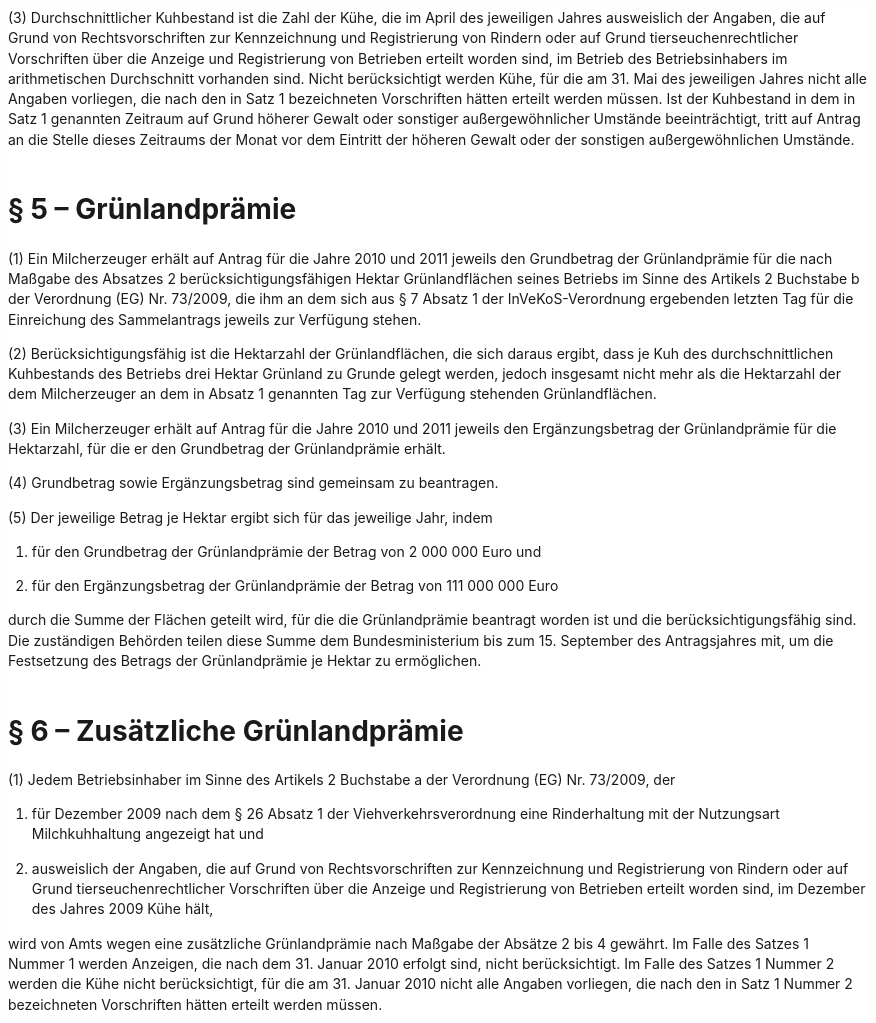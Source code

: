 (3) Durchschnittlicher Kuhbestand ist die Zahl der Kühe, die im April des jeweiligen Jahres ausweislich der Angaben, die auf Grund von Rechtsvorschriften zur Kennzeichnung und Registrierung von Rindern oder auf Grund tierseuchenrechtlicher Vorschriften über die Anzeige und Registrierung von Betrieben erteilt worden sind, im Betrieb des Betriebsinhabers im arithmetischen Durchschnitt vorhanden sind. Nicht berücksichtigt werden Kühe, für die am 31. Mai des jeweiligen Jahres nicht alle Angaben vorliegen, die nach den in Satz 1 bezeichneten Vorschriften hätten erteilt werden müssen. Ist der Kuhbestand in dem in Satz 1 genannten Zeitraum auf Grund höherer Gewalt oder sonstiger außergewöhnlicher Umstände beeinträchtigt, tritt auf Antrag an die Stelle dieses Zeitraums der Monat vor dem Eintritt der höheren Gewalt oder der sonstigen außergewöhnlichen Umstände.

# § 5 – Grünlandprämie

(1) Ein Milcherzeuger erhält auf Antrag für die Jahre 2010 und 2011 jeweils den Grundbetrag der Grünlandprämie für die nach Maßgabe des Absatzes 2 berücksichtigungsfähigen Hektar Grünlandflächen seines Betriebs im Sinne des Artikels 2 Buchstabe b der Verordnung (EG) Nr. 73/2009, die ihm an dem sich aus § 7 Absatz 1 der InVeKoS-Verordnung ergebenden letzten Tag für die Einreichung des Sammelantrags jeweils zur Verfügung stehen.

(2) Berücksichtigungsfähig ist die Hektarzahl der Grünlandflächen, die sich daraus ergibt, dass je Kuh des durchschnittlichen Kuhbestands des Betriebs drei Hektar Grünland zu Grunde gelegt werden, jedoch insgesamt nicht mehr als die Hektarzahl der dem Milcherzeuger an dem in Absatz 1 genannten Tag zur Verfügung stehenden Grünlandflächen.

(3) Ein Milcherzeuger erhält auf Antrag für die Jahre 2010 und 2011 jeweils den Ergänzungsbetrag der Grünlandprämie für die Hektarzahl, für die er den Grundbetrag der Grünlandprämie erhält.

(4) Grundbetrag sowie Ergänzungsbetrag sind gemeinsam zu beantragen.

(5) Der jeweilige Betrag je Hektar ergibt sich für das jeweilige Jahr, indem

1. für den Grundbetrag der Grünlandprämie der Betrag von 2 000 000 Euro und

2. für den Ergänzungsbetrag der Grünlandprämie der Betrag von 111 000 000 Euro

durch die Summe der Flächen geteilt wird, für die die Grünlandprämie beantragt worden ist und die berücksichtigungsfähig sind. Die zuständigen Behörden teilen diese Summe dem Bundesministerium bis zum 15. September des Antragsjahres mit, um die Festsetzung des Betrags der Grünlandprämie je Hektar zu ermöglichen.

# § 6 – Zusätzliche Grünlandprämie

(1) Jedem Betriebsinhaber im Sinne des Artikels 2 Buchstabe a der Verordnung (EG) Nr. 73/2009, der

1. für Dezember 2009 nach dem § 26 Absatz 1 der Viehverkehrsverordnung eine Rinderhaltung mit der Nutzungsart Milchkuhhaltung angezeigt hat und

2. ausweislich der Angaben, die auf Grund von Rechtsvorschriften zur Kennzeichnung und Registrierung von Rindern oder auf Grund tierseuchenrechtlicher Vorschriften über die Anzeige und Registrierung von Betrieben erteilt worden sind, im Dezember des Jahres 2009 Kühe hält,

wird von Amts wegen eine zusätzliche Grünlandprämie nach Maßgabe der Absätze 2 bis 4 gewährt. Im Falle des Satzes 1 Nummer 1 werden Anzeigen, die nach dem 31. Januar 2010 erfolgt sind, nicht berücksichtigt. Im Falle des Satzes 1 Nummer 2 werden die Kühe nicht berücksichtigt, für die am 31. Januar 2010 nicht alle Angaben vorliegen, die nach den in Satz 1 Nummer 2 bezeichneten Vorschriften hätten erteilt werden müssen.
